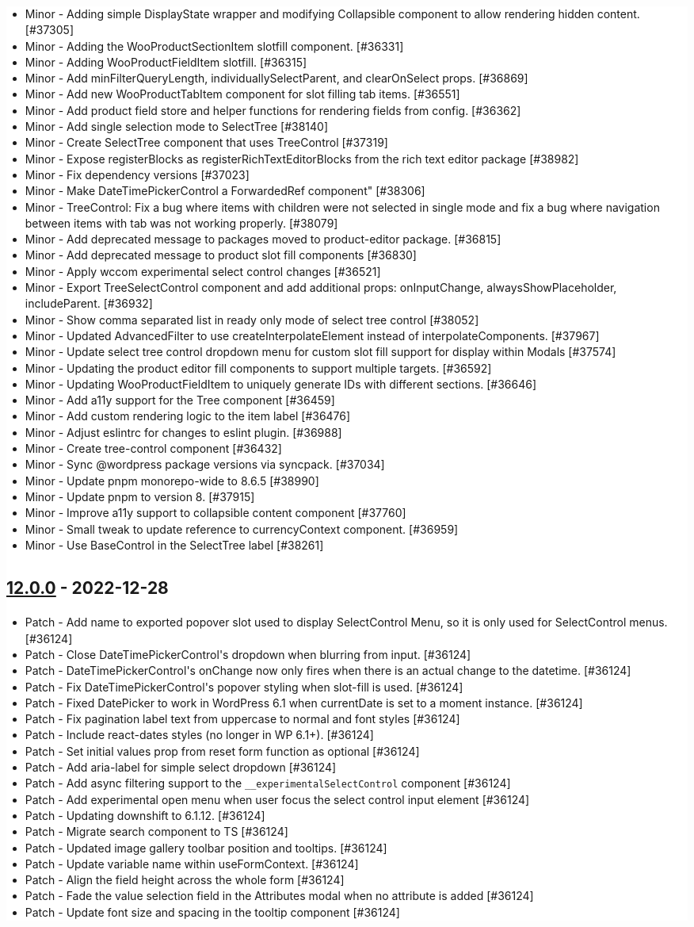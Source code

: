 -   Minor - Adding simple DisplayState wrapper and modifying Collapsible component to allow rendering hidden content. [#37305]
-   Minor - Adding the WooProductSectionItem slotfill component. [#36331]
-   Minor - Adding WooProductFieldItem slotfill. [#36315]
-   Minor - Add minFilterQueryLength, individuallySelectParent, and clearOnSelect props. [#36869]
-   Minor - Add new WooProductTabItem component for slot filling tab items. [#36551]
-   Minor - Add product field store and helper functions for rendering fields from config. [#36362]
-   Minor - Add single selection mode to SelectTree [#38140]
-   Minor - Create SelectTree component that uses TreeControl [#37319]
-   Minor - Expose registerBlocks as registerRichTextEditorBlocks from the rich text editor package [#38982]
-   Minor - Fix dependency versions [#37023]
-   Minor - Make DateTimePickerControl a ForwardedRef component" [#38306]
-   Minor - TreeControl: Fix a bug where items with children were not selected in single mode and fix a bug where navigation between items with tab was not working properly. [#38079]
-   Minor - Add deprecated message to packages moved to product-editor package. [#36815]
-   Minor - Add deprecated message to product slot fill components [#36830]
-   Minor - Apply wccom experimental select control changes [#36521]
-   Minor - Export TreeSelectControl component and add additional props: onInputChange, alwaysShowPlaceholder, includeParent. [#36932]
-   Minor - Show comma separated list in ready only mode of select tree control [#38052]
-   Minor - Updated AdvancedFilter to use createInterpolateElement instead of interpolateComponents. [#37967]
-   Minor - Update select tree control dropdown menu for custom slot fill support for display within Modals [#37574]
-   Minor - Updating the product editor fill components to support multiple targets. [#36592]
-   Minor - Updating WooProductFieldItem to uniquely generate IDs with different sections. [#36646]
-   Minor - Add a11y support for the Tree component [#36459]
-   Minor - Add custom rendering logic to the item label [#36476]
-   Minor - Adjust eslintrc for changes to eslint plugin. [#36988]
-   Minor - Create tree-control component [#36432]
-   Minor - Sync @wordpress package versions via syncpack. [#37034]
-   Minor - Update pnpm monorepo-wide to 8.6.5 [#38990]
-   Minor - Update pnpm to version 8. [#37915]
-   Minor - Improve a11y support to collapsible content component [#37760]
-   Minor - Small tweak to update reference to currencyContext component. [#36959]
-   Minor - Use BaseControl in the SelectTree label [#38261]

## [12.0.0](https://www.npmjs.com/package/@poocommerce/components/v/12.0.0) - 2022-12-28 

-   Patch - Add name to exported popover slot used to display SelectControl Menu, so it is only used for SelectControl menus. [#36124]
-   Patch - Close DateTimePickerControl's dropdown when blurring from input. [#36124]
-   Patch - DateTimePickerControl's onChange now only fires when there is an actual change to the datetime. [#36124]
-   Patch - Fix DateTimePickerControl's popover styling when slot-fill is used. [#36124]
-   Patch - Fixed DatePicker to work in WordPress 6.1 when currentDate is set to a moment instance. [#36124]
-   Patch - Fix pagination label text from uppercase to normal and font styles [#36124]
-   Patch - Include react-dates styles (no longer in WP 6.1+). [#36124]
-   Patch - Set initial values prop from reset form function as optional [#36124]
-   Patch - Add aria-label for simple select dropdown [#36124]
-   Patch - Add async filtering support to the `__experimentalSelectControl` component [#36124]
-   Patch - Add experimental open menu when user focus the select control input element [#36124]
-   Patch - Updating downshift to 6.1.12. [#36124]
-   Patch - Migrate search component to TS [#36124]
-   Patch - Updated image gallery toolbar position and tooltips. [#36124]
-   Patch - Update variable name within useFormContext. [#36124]
-   Patch - Align the field height across the whole form [#36124]
-   Patch - Fade the value selection field in the Attributes modal when no attribute is added [#36124]
-   Patch - Update font size and spacing in the tooltip component [#36124]